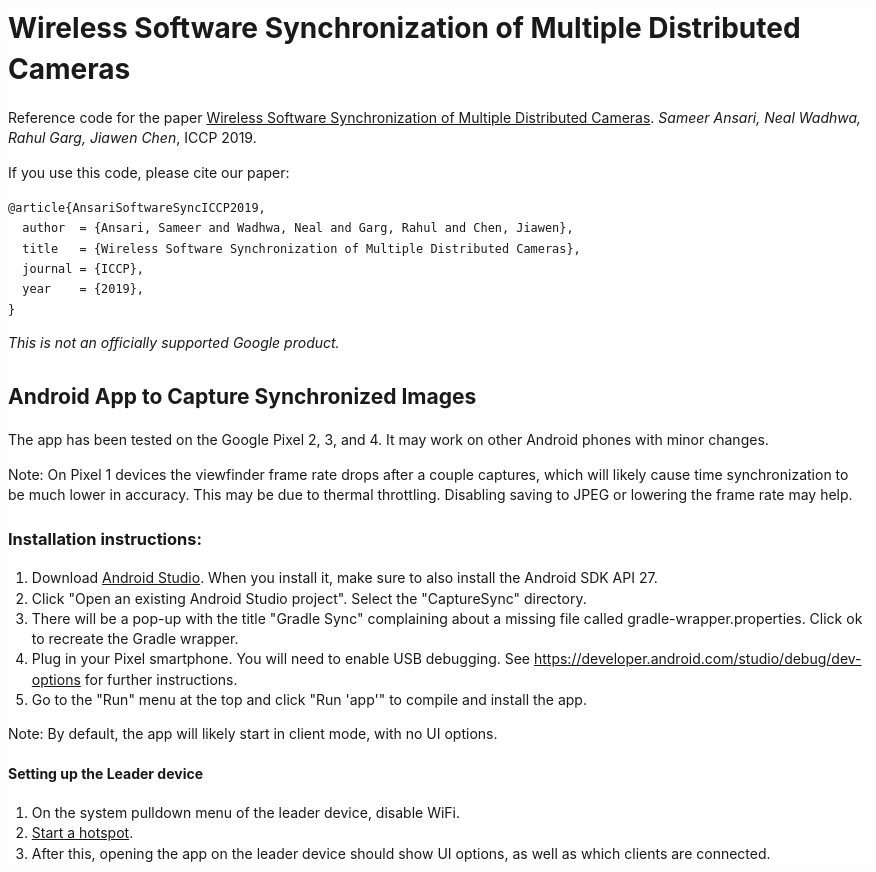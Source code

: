 # Wireless Software Synchronization of Multiple Distributed Cameras

Reference code for the paper
[Wireless Software Synchronization of Multiple Distributed Cameras](https://arxiv.org/abs/1812.09366).
_Sameer Ansari, Neal Wadhwa, Rahul Garg, Jiawen Chen_, ICCP 2019.

If you use this code, please cite our paper:

```
@article{AnsariSoftwareSyncICCP2019,
  author  = {Ansari, Sameer and Wadhwa, Neal and Garg, Rahul and Chen, Jiawen},
  title   = {Wireless Software Synchronization of Multiple Distributed Cameras},
  journal = {ICCP},
  year    = {2019},
}
```

_This is not an officially supported Google product._

## Android App to Capture Synchronized Images

The app has been tested on the Google Pixel 2, 3, and 4.
It may work on other Android phones with minor changes.

Note: On Pixel 1 devices the viewfinder frame rate drops after a couple
captures, which will likely cause time synchronization to be much
lower in accuracy. This may be due to thermal throttling.
Disabling saving to JPEG or lowering the frame rate may help.

### Installation instructions:

1.  Download [Android Studio](https://developer.android.com/studio). When you
    install it, make sure to also install the Android SDK API 27.
2.  Click "Open an existing Android Studio project". Select the "CaptureSync"
    directory.
3.  There will be a pop-up with the title "Gradle Sync" complaining about a
    missing file called gradle-wrapper.properties. Click ok to recreate the
    Gradle wrapper.
4.  Plug in your Pixel smartphone. You will need to enable USB debugging. See
    https://developer.android.com/studio/debug/dev-options for further
    instructions.
5.  Go to the "Run" menu at the top and click "Run 'app'" to compile and install
    the app.

Note: By default, the app will likely start in client mode, with no UI options.

#### Setting up the Leader device

1.  On the system pulldown menu of the leader device, disable WiFi.
2.  [Start a hotspot](https://support.google.com/android/answer/9059108).
3.  After this, opening the app on the leader device should show UI options, as
    well as which clients are connected.
